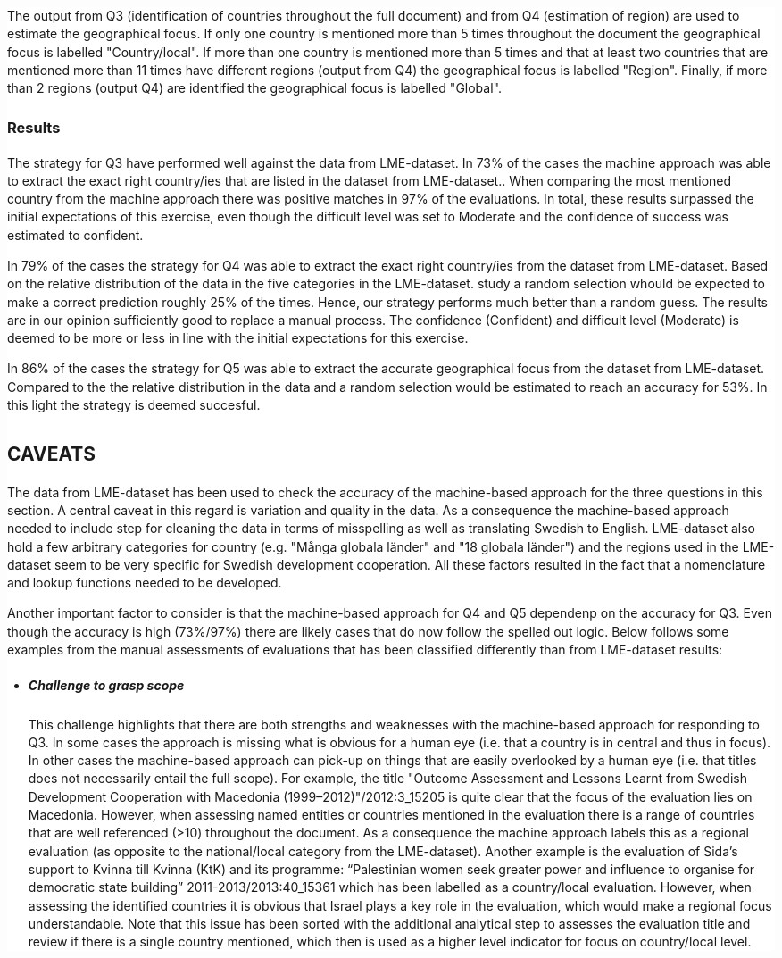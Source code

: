 The output from Q3 (identification of countries throughout the full document) and from Q4 (estimation of region) are used to estimate the geographical focus. If only one country is mentioned more than 5 times throughout the document the geographical focus is labelled "Country/local". If more than one country is mentioned more than 5 times and that at least two countries that are mentioned more than 11 times have different regions (output from Q4) the geographical focus is labelled "Region". Finally, if more than 2 regions (output Q4) are identified the geographical focus is labelled "Global".


### Results

The strategy for Q3 have performed well against the data from LME-dataset. In 73% of the cases the machine approach was able to extract the exact right country/ies that are listed in the dataset from LME-dataset.. When comparing the most mentioned country from the machine approach there was positive matches in 97% of the evaluations. In total, these results surpassed the initial expectations of this exercise, even though the difficult level was set to Moderate and the confidence of success was estimated to confident.

In 79% of the cases the strategy for Q4 was able to extract the exact right country/ies from the dataset from LME-dataset. Based on the relative distribution of the data in the five categories in the LME-dataset. study a random selection whould be expected to make a correct prediction roughly 25% of the times. Hence, our strategy performs much better than a random guess. The results are in our opinion sufficiently good to replace a manual process. The confidence (Confident) and difficult level (Moderate) is deemed to be more or less in line with the initial expectations for this exercise.

In 86% of the cases the strategy for Q5 was able to extract the accurate geographical focus from the dataset from LME-dataset. Compared to the the relative distribution in the data and a random selection would be estimated to reach an accuracy for 53%. In this light the strategy is deemed succesful.  


## CAVEATS

The data from LME-dataset has been used to check the accuracy of the machine-based approach for the three questions in this section. A central caveat in this regard is variation and quality in the data. As a consequence the machine-based approach needed to include step for cleaning the data in terms of misspelling as well as translating Swedish to English. LME-dataset also hold a few arbitrary categories for country (e.g. "Många globala länder" and "18 globala länder") and the regions used in the LME-dataset seem to be very specific for Swedish development cooperation. All these factors resulted in the fact that a nomenclature and lookup functions needed to be developed.

Another important factor to consider is that the machine-based approach for Q4 and Q5 dependenp on the accuracy for Q3. Even though the accuracy is high (73%/97%) there are likely cases that do now follow the spelled out logic. Below follows some examples from the manual assessments of evaluations that has been classified differently than from LME-dataset results:

* ##### Challenge to grasp scope
    This challenge highlights that there are both strengths and weaknesses with the machine-based approach for responding to Q3. In some cases the approach is missing what is obvious for a human eye (i.e. that a country is in central and thus in focus). In other cases the machine-based approach can pick-up on things that are easily overlooked by a human eye (i.e. that titles does not necessarily entail the full scope). For example, the title "Outcome Assessment and Lessons Learnt from Swedish Development Cooperation with Macedonia (1999–2012)"/2012:3_15205 is quite clear that the focus of the evaluation lies on Macedonia. However, when assessing named entities or countries mentioned in the evaluation there is a range of countries that are well referenced (>10) throughout the document. As a consequence the machine approach labels this as a regional evaluation (as opposite to the national/local category from the LME-dataset). Another example is the evaluation of Sida’s support to Kvinna till Kvinna (KtK) and its programme: “Palestinian women seek greater power and influence to organise for democratic state building” 2011-2013/2013:40_15361 which has been labelled as a country/local evaluation. However, when assessing the identified countries it is obvious that Israel plays a key role in the evaluation, which would make a regional focus understandable. Note that this issue has been sorted with the additional analytical step to assesses the evaluation title and review if there is a single country mentioned, which then is used as a higher level indicator for focus on country/local level.
